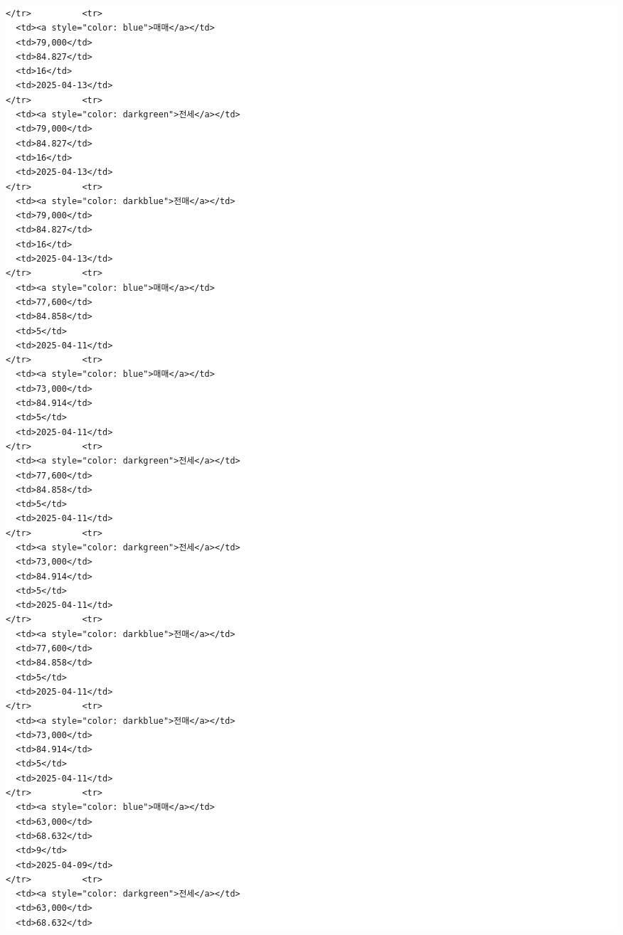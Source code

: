     </tr>          <tr>
      <td><a style="color: blue">매매</a></td>
      <td>79,000</td>
      <td>84.827</td>
      <td>16</td>
      <td>2025-04-13</td>
    </tr>          <tr>
      <td><a style="color: darkgreen">전세</a></td>
      <td>79,000</td>
      <td>84.827</td>
      <td>16</td>
      <td>2025-04-13</td>
    </tr>          <tr>
      <td><a style="color: darkblue">전매</a></td>
      <td>79,000</td>
      <td>84.827</td>
      <td>16</td>
      <td>2025-04-13</td>
    </tr>          <tr>
      <td><a style="color: blue">매매</a></td>
      <td>77,600</td>
      <td>84.858</td>
      <td>5</td>
      <td>2025-04-11</td>
    </tr>          <tr>
      <td><a style="color: blue">매매</a></td>
      <td>73,000</td>
      <td>84.914</td>
      <td>5</td>
      <td>2025-04-11</td>
    </tr>          <tr>
      <td><a style="color: darkgreen">전세</a></td>
      <td>77,600</td>
      <td>84.858</td>
      <td>5</td>
      <td>2025-04-11</td>
    </tr>          <tr>
      <td><a style="color: darkgreen">전세</a></td>
      <td>73,000</td>
      <td>84.914</td>
      <td>5</td>
      <td>2025-04-11</td>
    </tr>          <tr>
      <td><a style="color: darkblue">전매</a></td>
      <td>77,600</td>
      <td>84.858</td>
      <td>5</td>
      <td>2025-04-11</td>
    </tr>          <tr>
      <td><a style="color: darkblue">전매</a></td>
      <td>73,000</td>
      <td>84.914</td>
      <td>5</td>
      <td>2025-04-11</td>
    </tr>          <tr>
      <td><a style="color: blue">매매</a></td>
      <td>63,000</td>
      <td>68.632</td>
      <td>9</td>
      <td>2025-04-09</td>
    </tr>          <tr>
      <td><a style="color: darkgreen">전세</a></td>
      <td>63,000</td>
      <td>68.632</td>